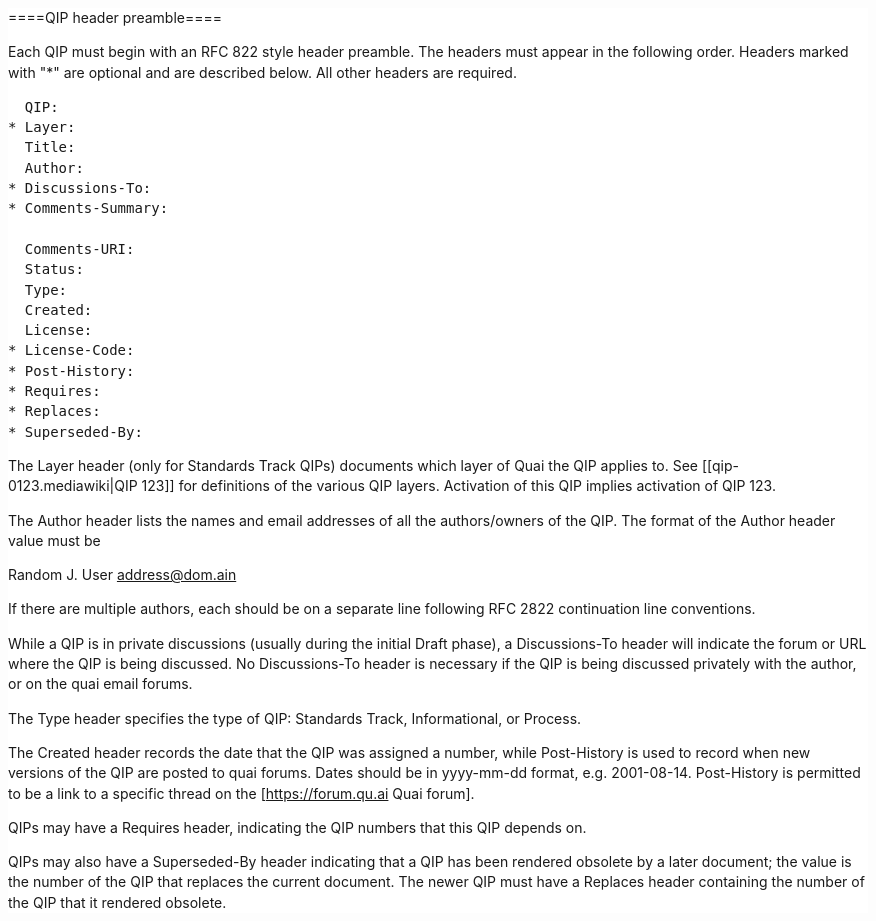 ====QIP header preamble====

Each QIP must begin with an RFC 822 style header preamble. The headers must appear in the following order. Headers marked with "*" are optional and are described below. All other headers are required.

<pre>
  QIP: <QIP number, or "?" before being assigned>
* Layer: <Consensus (soft fork) | Consensus (hard fork) | Peer Services | API/RPC | Applications>
  Title: <QIP title; maximum 44 characters>
  Author: <list of authors' real names and email addrs>
* Discussions-To: <link to forum post or forum>
* Comments-Summary: <summary tone>
  Comments-URI: <links to wiki page for comments>
  Status: <Draft | Active | Proposed | Deferred | Rejected |
           Withdrawn | Final | Replaced | Obsolete>
  Type: <Standards Track | Informational | Process>
  Created: <date created on, in ISO 8601 (yyyy-mm-dd) format>
  License: <abbreviation for approved license(s)>
* License-Code: <abbreviation for code under different approved license(s)>
* Post-History: <link to thread in forum>
* Requires: <QIP number(s)>
* Replaces: <QIP number>
* Superseded-By: <QIP number>
</pre>

The Layer header (only for Standards Track QIPs) documents which layer of Quai the QIP applies to.
See [[qip-0123.mediawiki|QIP 123]] for definitions of the various QIP layers. Activation of this QIP implies activation of QIP 123.

The Author header lists the names and email addresses of all the authors/owners of the QIP.
The format of the Author header value must be

  Random J. User <address@dom.ain>

If there are multiple authors, each should be on a separate line following RFC 2822 continuation line conventions.

While a QIP is in private discussions (usually during the initial Draft phase), a Discussions-To header will indicate the forum or URL where the QIP is being discussed. No Discussions-To header is necessary if the QIP is being discussed privately with the author, or on the quai email forums.

The Type header specifies the type of QIP: Standards Track, Informational, or Process.

The Created header records the date that the QIP was assigned a number, while Post-History is used to record when new versions of the QIP are posted to quai forums.
Dates should be in yyyy-mm-dd format, e.g. 2001-08-14.
Post-History is permitted to be a link to a specific thread on the [https://forum.qu.ai Quai forum].

QIPs may have a Requires header, indicating the QIP numbers that this QIP depends on.

QIPs may also have a Superseded-By header indicating that a QIP has been rendered obsolete by a later document; the value is the number of the QIP that replaces the current document. The newer QIP must have a Replaces header containing the number of the QIP that it rendered obsolete.
